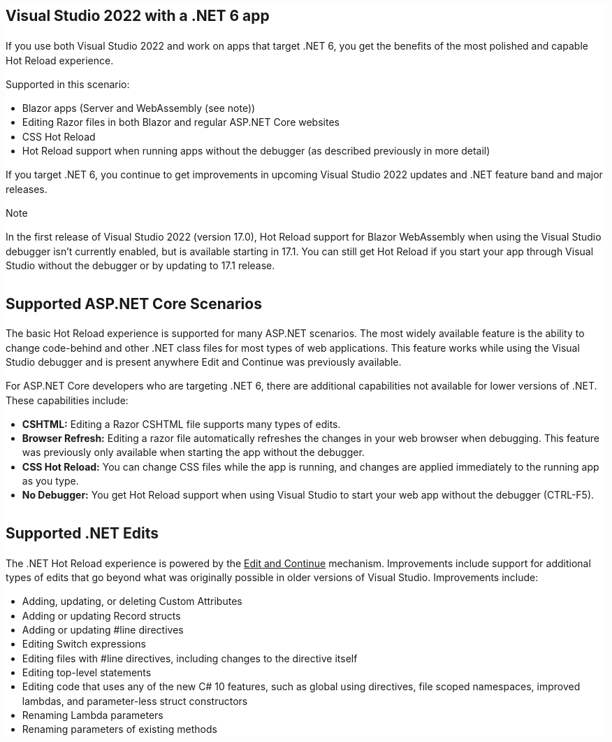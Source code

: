 ## Visual Studio 2022 with a .NET 6 app

If you use both Visual Studio 2022 and work on apps that target .NET 6, you get the benefits of the most polished and capable Hot Reload experience.

Supported in this scenario:

* Blazor apps (Server and WebAssembly (see note))
* Editing Razor files in both Blazor and regular ASP.NET Core websites
* CSS Hot Reload
* Hot Reload support when running apps without the debugger (as described previously in more detail)

If you target .NET 6, you continue to get improvements in upcoming Visual Studio 2022 updates and .NET feature band and major releases.

> [!NOTE]
> In the first release of Visual Studio 2022 (version 17.0), Hot Reload support for Blazor WebAssembly when using the Visual Studio debugger isn’t currently enabled, but is available starting in 17.1. You can still get Hot Reload if you start your app through Visual Studio without the debugger or by updating to 17.1 release.

## Supported ASP.NET Core Scenarios

The basic Hot Reload experience is supported for many ASP.NET scenarios. The most widely available feature is the ability to change code-behind and other .NET class files for most types of web applications. This feature works while using the Visual Studio debugger and is present anywhere Edit and Continue was previously available.

For ASP.NET Core developers who are targeting .NET 6, there are additional capabilities not available for lower versions of .NET. These capabilities include:

* **CSHTML:** Editing a Razor CSHTML file supports many types of edits.
* **Browser Refresh:** Editing a razor file automatically refreshes the changes in your web browser when debugging. This feature was previously only available when starting the app without the debugger.
* **CSS Hot Reload:** You can change CSS files while the app is running, and changes are applied immediately to the running app as you type.
* **No Debugger:** You get Hot Reload support when using Visual Studio to start your web app without the debugger (CTRL-F5).

## Supported .NET Edits

The .NET Hot Reload experience is powered by the [Edit and Continue](../debugger/edit-and-continue-visual-csharp.md) mechanism. Improvements include support for additional types of edits that go beyond what was originally possible in older versions of Visual Studio. Improvements include:

* Adding, updating, or deleting Custom Attributes
* Adding or updating Record structs
* Adding or updating #line directives
* Editing Switch expressions
* Editing files with #line directives, including changes to the directive itself
* Editing top-level statements
* Editing code that uses any of the new C# 10 features, such as global using directives, file scoped namespaces, improved lambdas, and parameter-less struct constructors
* Renaming Lambda parameters
* Renaming parameters of existing methods
